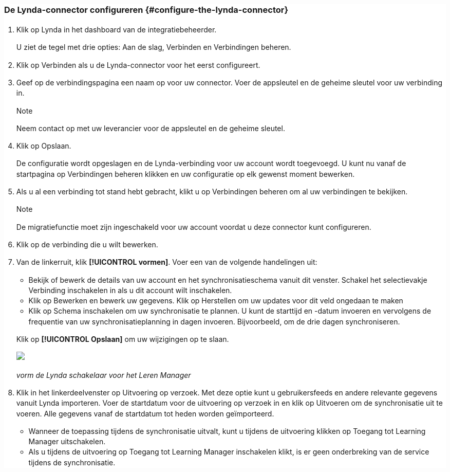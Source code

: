 ### De Lynda-connector configureren {#configure-the-lynda-connector}

1. Klik op Lynda in het dashboard van de integratiebeheerder.

   U ziet de tegel met drie opties: Aan de slag, Verbinden en Verbindingen beheren.

1. Klik op Verbinden als u de Lynda-connector voor het eerst configureert.

   

1. Geef op de verbindingspagina een naam op voor uw connector. Voer de appsleutel en de geheime sleutel voor uw verbinding in.

   >[!NOTE]
   >
   >Neem contact op met uw leverancier voor de appsleutel en de geheime sleutel.

1. Klik op Opslaan.

   De configuratie wordt opgeslagen en de Lynda-verbinding voor uw account wordt toegevoegd. U kunt nu vanaf de startpagina op Verbindingen beheren klikken en uw configuratie op elk gewenst moment bewerken.

1. Als u al een verbinding tot stand hebt gebracht, klikt u op Verbindingen beheren om al uw verbindingen te bekijken.

   >[!NOTE]
   >
   >De migratiefunctie moet zijn ingeschakeld voor uw account voordat u deze connector kunt configureren.

1. Klik op de verbinding die u wilt bewerken.
1. Van de linkerruit, klik **[!UICONTROL vormen]**. Voer een van de volgende handelingen uit:

   * Bekijk of bewerk de details van uw account en het synchronisatieschema vanuit dit venster. Schakel het selectievakje Verbinding inschakelen in als u dit account wilt inschakelen.
   * Klik op Bewerken en bewerk uw gegevens. Klik op Herstellen om uw updates voor dit veld ongedaan te maken
   * Klik op Schema inschakelen om uw synchronisatie te plannen. U kunt de starttijd en -datum invoeren en vervolgens de frequentie van uw synchronisatieplanning in dagen invoeren. Bijvoorbeeld, om de drie dagen synchroniseren.

   Klik op **[!UICONTROL Opslaan]** om uw wijzigingen op te slaan.

   ![](assets/lynda.png)

   *vorm de Lynda schakelaar voor het Leren Manager*

1. Klik in het linkerdeelvenster op Uitvoering op verzoek. Met deze optie kunt u gebruikersfeeds en andere relevante gegevens vanuit Lynda importeren. Voer de startdatum voor de uitvoering op verzoek in en klik op Uitvoeren om de synchronisatie uit te voeren. Alle gegevens vanaf de startdatum tot heden worden geïmporteerd.

   * Wanneer de toepassing tijdens de synchronisatie uitvalt, kunt u tijdens de uitvoering klikken op Toegang tot Learning Manager uitschakelen.
   * Als u tijdens de uitvoering op Toegang tot Learning Manager inschakelen klikt, is er geen onderbreking van de service tijdens de synchronisatie.
